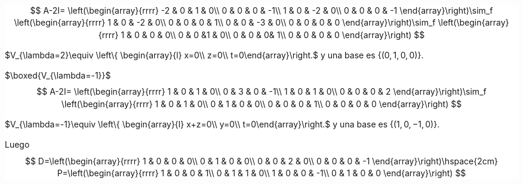 $$
A-2I= \left(\begin{array}{rrrr}
-2 & 0 & 1 & 0\\
0 & 0 & 0 & -1\\
1 & 0 & -2 & 0\\
0 & 0 & 0 & -1
\end{array}\right)\sim_f  \left(\begin{array}{rrrr}
1 & 0 & -2 & 0\\
0 & 0 & 0 & 1\\
0 & 0 & -3 & 0\\
0 & 0 & 0 & 0
\end{array}\right)\sim_f  \left(\begin{array}{rrrr}
1 & 0 & 0 & 0\\
0 & 0 &1 & 0\\
0 & 0 & 0& 1\\
0 & 0 & 0 & 0
\end{array}\right)
$$

$V_{\lambda=2}\equiv \left\{ \begin{array}{l}
x=0\\
z=0\\
t=0\end{array}\right.$ y una base es $\{(0,1,0,0)\}$.

$\boxed{V_{\lambda=-1}}$
$$
A-2I= \left(\begin{array}{rrrr}
1 & 0 & 1 & 0\\
0 & 3 & 0 & -1\\
1 & 0 & 1 & 0\\
0 & 0 & 0 & 2
\end{array}\right)\sim_f  \left(\begin{array}{rrrr}
1 & 0 & 1 & 0\\
0 & 1 & 0 & 0\\
0 & 0 & 0 & 1\\
0 & 0 & 0 & 0
\end{array}\right)
$$

$V_{\lambda=-1}\equiv \left\{ \begin{array}{l}
x+z=0\\
y=0\\
t=0\end{array}\right.$ y una base es $\{(1,0,-1,0)\}$.

Luego
$$
D=\left(\begin{array}{rrrr}
1 & 0 & 0 & 0\\
0 & 1 & 0 & 0\\
0 & 0 & 2 & 0\\
0 & 0 & 0 & -1
\end{array}\right)\hspace{2cm}  P=\left(\begin{array}{rrrr}
1 & 0 & 0  & 1\\
0 & 1 & 1 & 0\\
1 & 0 & 0 & -1\\
0 & 1 & 0 & 0
\end{array}\right)
$$
